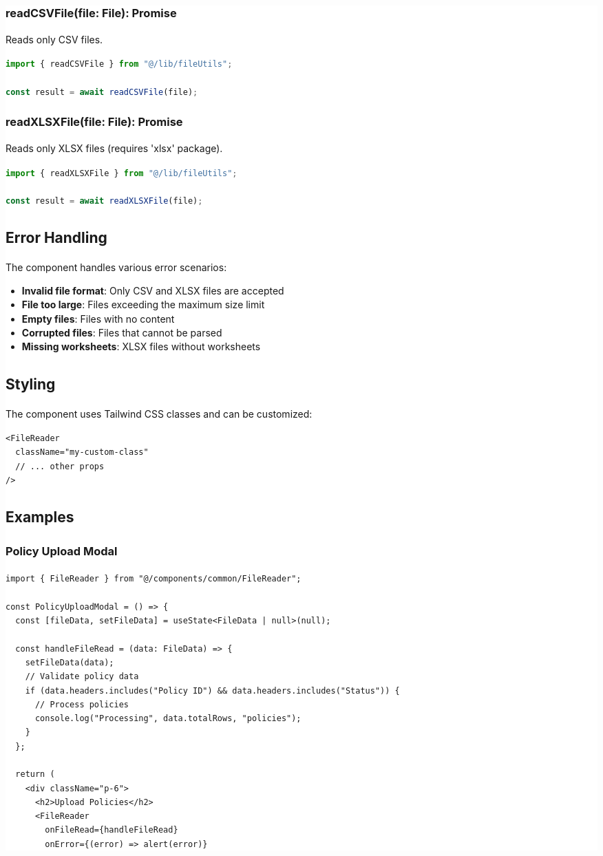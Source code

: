 ### readCSVFile(file: File): Promise<FileReadResult>

Reads only CSV files.

```typescript
import { readCSVFile } from "@/lib/fileUtils";

const result = await readCSVFile(file);
```

### readXLSXFile(file: File): Promise<FileReadResult>

Reads only XLSX files (requires 'xlsx' package).

```typescript
import { readXLSXFile } from "@/lib/fileUtils";

const result = await readXLSXFile(file);
```

## Error Handling

The component handles various error scenarios:

- **Invalid file format**: Only CSV and XLSX files are accepted
- **File too large**: Files exceeding the maximum size limit
- **Empty files**: Files with no content
- **Corrupted files**: Files that cannot be parsed
- **Missing worksheets**: XLSX files without worksheets

## Styling

The component uses Tailwind CSS classes and can be customized:

```tsx
<FileReader
  className="my-custom-class"
  // ... other props
/>
```

## Examples

### Policy Upload Modal

```tsx
import { FileReader } from "@/components/common/FileReader";

const PolicyUploadModal = () => {
  const [fileData, setFileData] = useState<FileData | null>(null);

  const handleFileRead = (data: FileData) => {
    setFileData(data);
    // Validate policy data
    if (data.headers.includes("Policy ID") && data.headers.includes("Status")) {
      // Process policies
      console.log("Processing", data.totalRows, "policies");
    }
  };

  return (
    <div className="p-6">
      <h2>Upload Policies</h2>
      <FileReader
        onFileRead={handleFileRead}
        onError={(error) => alert(error)}
```